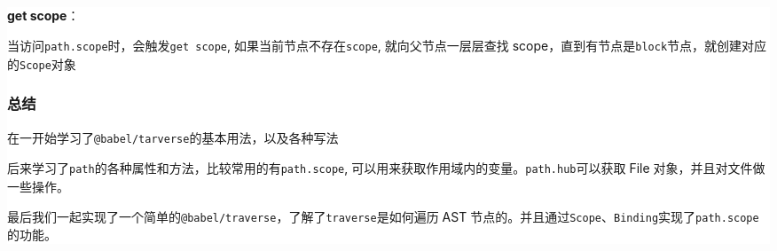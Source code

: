 **get scope**：

当访问`path.scope`时，会触发`get scope`, 如果当前节点不存在`scope`, 就向父节点一层层查找 scope，直到有节点是`block`节点，就创建对应的`Scope`对象

### 总结

在一开始学习了`@babel/tarverse`的基本用法，以及各种写法

后来学习了`path`的各种属性和方法，比较常用的有`path.scope`, 可以用来获取作用域内的变量。`path.hub`可以获取 File 对象，并且对文件做一些操作。

最后我们一起实现了一个简单的`@babel/traverse`，了解了`traverse`是如何遍历 AST 节点的。并且通过`Scope`、`Binding`实现了`path.scope`的功能。